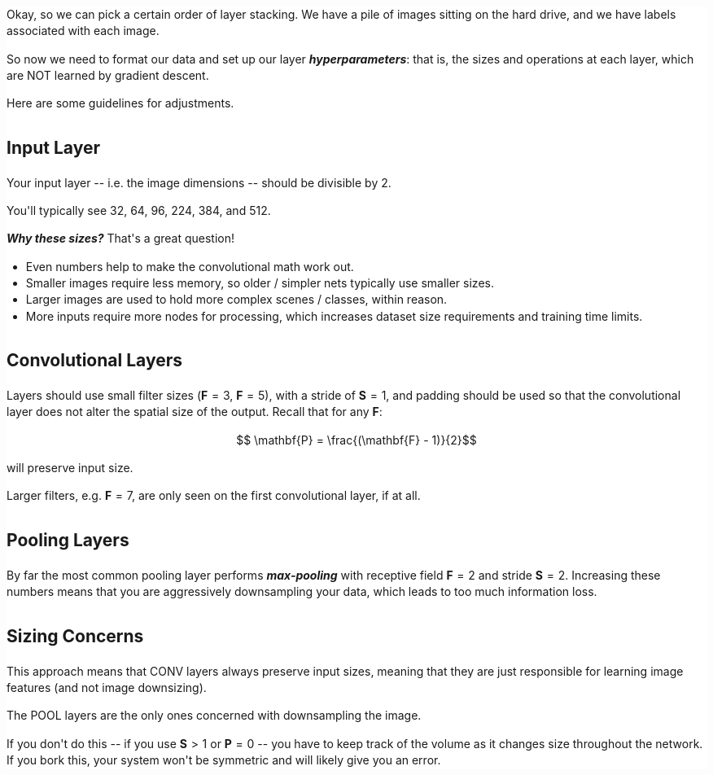 Okay, so we can pick a certain order of layer stacking. We have a pile of images
sitting on the hard drive, and we have labels associated with each image.

So now we need to format our data and set up our layer ***hyperparameters***:
that is, the sizes and operations at each layer, which are NOT learned by
gradient descent.

Here are some guidelines for adjustments.

## Input Layer

Your input layer -- i.e. the image dimensions -- should be divisible by 2.

You'll typically see 32, 64, 96, 224, 384, and 512.

***Why these sizes?*** That's a great question!

- Even numbers help to make the convolutional math work out.
- Smaller images require less memory, so older / simpler nets typically use
  smaller sizes.
- Larger images are used to hold more complex scenes / classes, within reason.
- More inputs require more nodes for processing, which increases dataset size
  requirements and training time limits.

## Convolutional Layers

Layers should use small filter sizes ($\mathbf{F}=3$, $\mathbf{F}=5$), with a
stride of $\mathbf{S}=1$, and padding should be used so that the convolutional
layer does not alter the spatial size of the output. Recall that for any $\mathbf{F}$:

$$ \mathbf{P} = \frac{(\mathbf{F} - 1)}{2}$$

will preserve input size.

Larger filters, e.g. $\mathbf{F}=7$, are only seen on the first convolutional
layer, if at all.


## Pooling Layers

By far the most common pooling layer performs ***max-pooling*** with receptive
field $\mathbf{F}=2$ and stride $\mathbf{S}=2$. Increasing these numbers means
that you are aggressively downsampling your data, which leads to too much
information loss.

## Sizing Concerns

This approach means that CONV layers always preserve input sizes, meaning that
they are just responsible for learning image features (and not image
downsizing).

The POOL layers are the only ones concerned with downsampling the image.

If you don't do this -- if you use $\mathbf{S}>1$ or $\mathbf{P}=0$ -- you have
to keep track of the volume as it changes size throughout the network. If you
bork this, your system won't be symmetric and will likely give you an error.

